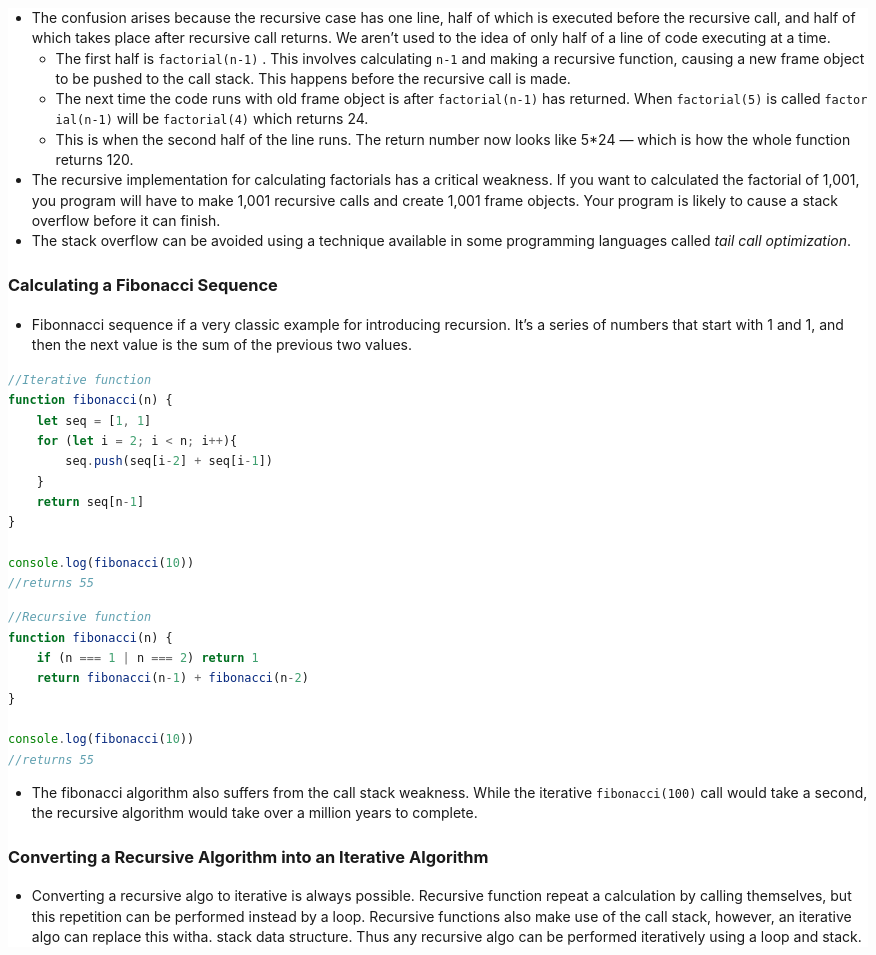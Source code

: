 - The confusion arises because the recursive case has one line, half of which is executed before the recursive call, and half of which takes place after recursive call returns. We aren’t used to the idea of only half of a line of code executing at a time.
    - The first half is `factorial(n-1)` . This involves calculating `n-1` and making a recursive function, causing a new frame object to be pushed to the call stack. This happens before the recursive call is made.
    - The next time the code runs with old frame object is after `factorial(n-1)` has returned. When `factorial(5)` is called `factorial(n-1)`  will be `factorial(4)` which returns 24.
    - This is when the second half of the line runs. The return number now looks like 5*24 — which is how the whole function returns 120.
- The recursive implementation for calculating factorials has a critical weakness. If you want to calculated the factorial of 1,001, you program will have to make 1,001 recursive calls and create 1,001 frame objects. Your program is likely to cause a stack overflow before it can finish.
- The stack overflow can be avoided using a technique available in some programming languages called *tail call optimization*.

### Calculating a Fibonacci Sequence

- Fibonnacci sequence if a very classic example for introducing recursion. It’s a series of numbers that start with 1 and 1, and then the next value is the sum of the previous two values.

```jsx
//Iterative function
function fibonacci(n) {
    let seq = [1, 1]
    for (let i = 2; i < n; i++){
        seq.push(seq[i-2] + seq[i-1])
    }
    return seq[n-1]
}

console.log(fibonacci(10))
//returns 55
```

```jsx
//Recursive function
function fibonacci(n) {
    if (n === 1 | n === 2) return 1
    return fibonacci(n-1) + fibonacci(n-2)
}

console.log(fibonacci(10))
//returns 55
```

- The fibonacci algorithm also suffers from the call stack weakness. While the iterative `fibonacci(100)` call would take a second, the recursive algorithm would take over a million years to complete.

### Converting a Recursive Algorithm into an Iterative Algorithm

- Converting a recursive algo to iterative is always possible. Recursive function repeat a calculation by calling themselves, but this repetition can be performed instead by a loop. Recursive functions also make use of the call stack, however, an iterative algo can replace this witha. stack data structure. Thus any recursive algo can be performed iteratively using a loop and stack.
